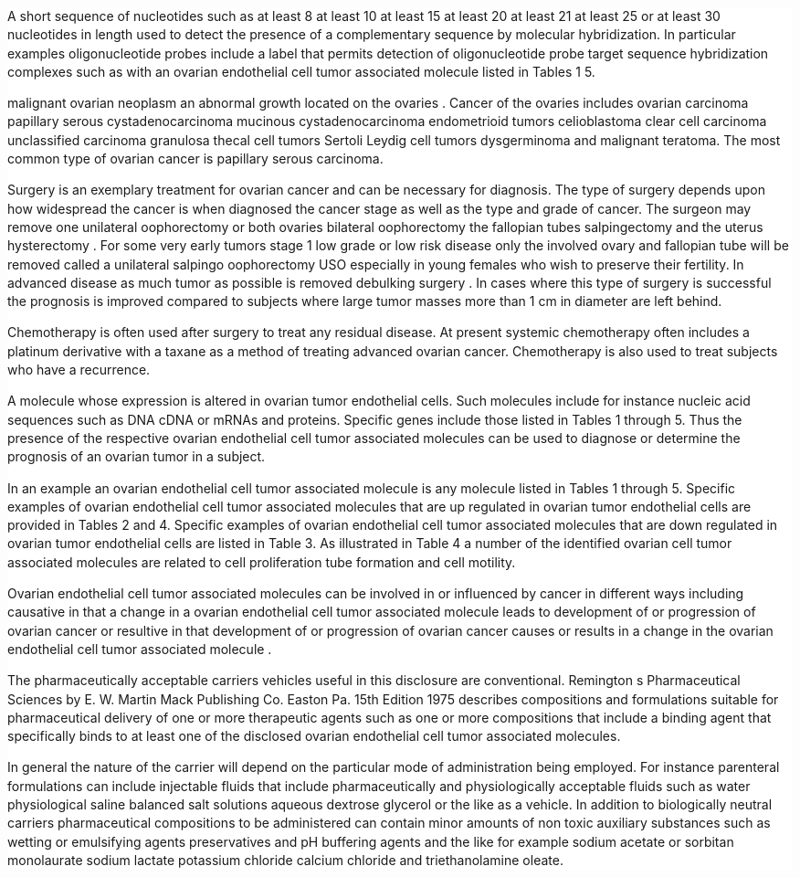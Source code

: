 A short sequence of nucleotides such as at least 8 at least 10 at least 15 at least 20 at least 21 at least 25 or at least 30 nucleotides in length used to detect the presence of a complementary sequence by molecular hybridization. In particular examples oligonucleotide probes include a label that permits detection of oligonucleotide probe target sequence hybridization complexes such as with an ovarian endothelial cell tumor associated molecule listed in Tables 1 5.

malignant ovarian neoplasm an abnormal growth located on the ovaries . Cancer of the ovaries includes ovarian carcinoma papillary serous cystadenocarcinoma mucinous cystadenocarcinoma endometrioid tumors celioblastoma clear cell carcinoma unclassified carcinoma granulosa thecal cell tumors Sertoli Leydig cell tumors dysgerminoma and malignant teratoma. The most common type of ovarian cancer is papillary serous carcinoma.

Surgery is an exemplary treatment for ovarian cancer and can be necessary for diagnosis. The type of surgery depends upon how widespread the cancer is when diagnosed the cancer stage as well as the type and grade of cancer. The surgeon may remove one unilateral oophorectomy or both ovaries bilateral oophorectomy the fallopian tubes salpingectomy and the uterus hysterectomy . For some very early tumors stage 1 low grade or low risk disease only the involved ovary and fallopian tube will be removed called a unilateral salpingo oophorectomy USO especially in young females who wish to preserve their fertility. In advanced disease as much tumor as possible is removed debulking surgery . In cases where this type of surgery is successful the prognosis is improved compared to subjects where large tumor masses more than 1 cm in diameter are left behind.

Chemotherapy is often used after surgery to treat any residual disease. At present systemic chemotherapy often includes a platinum derivative with a taxane as a method of treating advanced ovarian cancer. Chemotherapy is also used to treat subjects who have a recurrence.

A molecule whose expression is altered in ovarian tumor endothelial cells. Such molecules include for instance nucleic acid sequences such as DNA cDNA or mRNAs and proteins. Specific genes include those listed in Tables 1 through 5. Thus the presence of the respective ovarian endothelial cell tumor associated molecules can be used to diagnose or determine the prognosis of an ovarian tumor in a subject.

In an example an ovarian endothelial cell tumor associated molecule is any molecule listed in Tables 1 through 5. Specific examples of ovarian endothelial cell tumor associated molecules that are up regulated in ovarian tumor endothelial cells are provided in Tables 2 and 4. Specific examples of ovarian endothelial cell tumor associated molecules that are down regulated in ovarian tumor endothelial cells are listed in Table 3. As illustrated in Table 4 a number of the identified ovarian cell tumor associated molecules are related to cell proliferation tube formation and cell motility.

Ovarian endothelial cell tumor associated molecules can be involved in or influenced by cancer in different ways including causative in that a change in a ovarian endothelial cell tumor associated molecule leads to development of or progression of ovarian cancer or resultive in that development of or progression of ovarian cancer causes or results in a change in the ovarian endothelial cell tumor associated molecule .

The pharmaceutically acceptable carriers vehicles useful in this disclosure are conventional. Remington s Pharmaceutical Sciences by E. W. Martin Mack Publishing Co. Easton Pa. 15th Edition 1975 describes compositions and formulations suitable for pharmaceutical delivery of one or more therapeutic agents such as one or more compositions that include a binding agent that specifically binds to at least one of the disclosed ovarian endothelial cell tumor associated molecules.

In general the nature of the carrier will depend on the particular mode of administration being employed. For instance parenteral formulations can include injectable fluids that include pharmaceutically and physiologically acceptable fluids such as water physiological saline balanced salt solutions aqueous dextrose glycerol or the like as a vehicle. In addition to biologically neutral carriers pharmaceutical compositions to be administered can contain minor amounts of non toxic auxiliary substances such as wetting or emulsifying agents preservatives and pH buffering agents and the like for example sodium acetate or sorbitan monolaurate sodium lactate potassium chloride calcium chloride and triethanolamine oleate.
